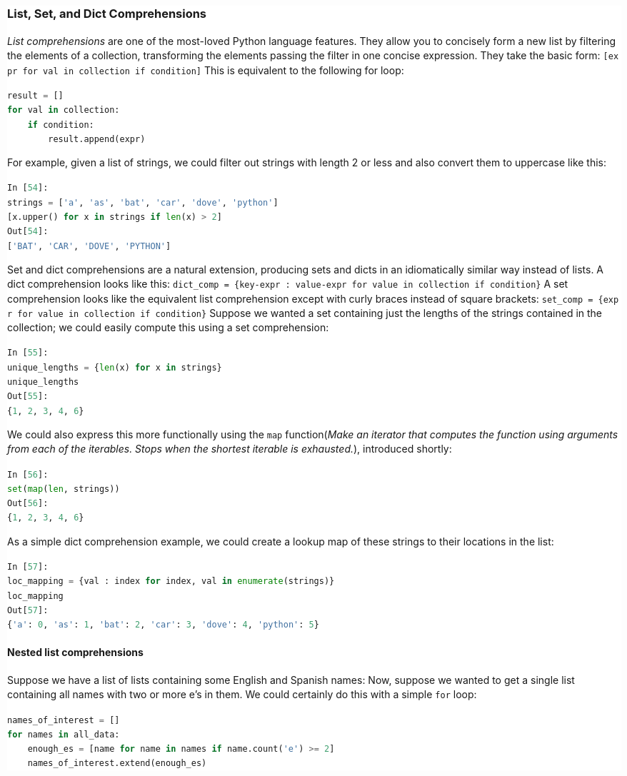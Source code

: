 ```python
``` 
### List, Set, and Dict Comprehensions
*List comprehensions* are one of the most-loved Python language features. They allow you to concisely form a new list by filtering the elements of a collection, transforming the elements passing the filter in one concise expression. They take the basic form:
```[expr for val in collection if condition]```
This is equivalent to the following for loop:
```python
result = []
for val in collection:
    if condition:
        result.append(expr)
``` 
For example, given a list of strings, we could filter out strings with length 2 or less and also convert them to uppercase like this:
```python
In [54]: 
strings = ['a', 'as', 'bat', 'car', 'dove', 'python']
[x.upper() for x in strings if len(x) > 2]
Out[54]: 
['BAT', 'CAR', 'DOVE', 'PYTHON']
``` 
Set and dict comprehensions are a natural extension, producing sets and dicts in an  idiomatically similar way instead of lists. A dict comprehension looks like this:
```dict_comp = {key-expr : value-expr for value in collection if condition}```
A set comprehension looks like the equivalent list comprehension except with curly braces instead of square brackets:
```set_comp = {expr for value in collection if condition}```
Suppose we wanted a set containing just the lengths of the strings contained in the collection; we could easily compute this using a set comprehension:
```python
In [55]: 
unique_lengths = {len(x) for x in strings}
unique_lengths
Out[55]: 
{1, 2, 3, 4, 6}
``` 
We could also express this more functionally using the `map` function(*Make an iterator that computes the function using arguments from each of the iterables.  Stops when the shortest iterable is exhausted.*), introduced shortly:
```python
In [56]: 
set(map(len, strings))
Out[56]: 
{1, 2, 3, 4, 6}
``` 
As a simple dict comprehension example, we could create a lookup map of these strings to their locations in the list:
```python
In [57]: 
loc_mapping = {val : index for index, val in enumerate(strings)}
loc_mapping
Out[57]: 
{'a': 0, 'as': 1, 'bat': 2, 'car': 3, 'dove': 4, 'python': 5}
``` 
#### Nested list comprehensions
Suppose we have a list of lists containing some English and Spanish names:
Now, suppose we wanted to get a single list containing all names with two or more e’s in them. We could certainly do this with a simple `for` loop:
```python
names_of_interest = []
for names in all_data:
    enough_es = [name for name in names if name.count('e') >= 2]
    names_of_interest.extend(enough_es)
``` 